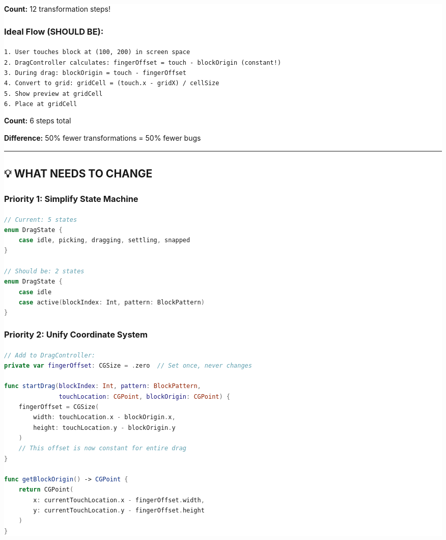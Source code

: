 **Count:** 12 transformation steps!

### Ideal Flow (SHOULD BE):
```
1. User touches block at (100, 200) in screen space
2. DragController calculates: fingerOffset = touch - blockOrigin (constant!)
3. During drag: blockOrigin = touch - fingerOffset
4. Convert to grid: gridCell = (touch.x - gridX) / cellSize
5. Show preview at gridCell
6. Place at gridCell
```

**Count:** 6 steps total

**Difference:** 50% fewer transformations = 50% fewer bugs

---

## 💡 WHAT NEEDS TO CHANGE

### Priority 1: Simplify State Machine
```swift
// Current: 5 states
enum DragState {
    case idle, picking, dragging, settling, snapped
}

// Should be: 2 states
enum DragState {
    case idle
    case active(blockIndex: Int, pattern: BlockPattern)
}
```

### Priority 2: Unify Coordinate System
```swift
// Add to DragController:
private var fingerOffset: CGSize = .zero  // Set once, never changes

func startDrag(blockIndex: Int, pattern: BlockPattern,
               touchLocation: CGPoint, blockOrigin: CGPoint) {
    fingerOffset = CGSize(
        width: touchLocation.x - blockOrigin.x,
        height: touchLocation.y - blockOrigin.y
    )
    // This offset is now constant for entire drag
}

func getBlockOrigin() -> CGPoint {
    return CGPoint(
        x: currentTouchLocation.x - fingerOffset.width,
        y: currentTouchLocation.y - fingerOffset.height
    )
}
```
